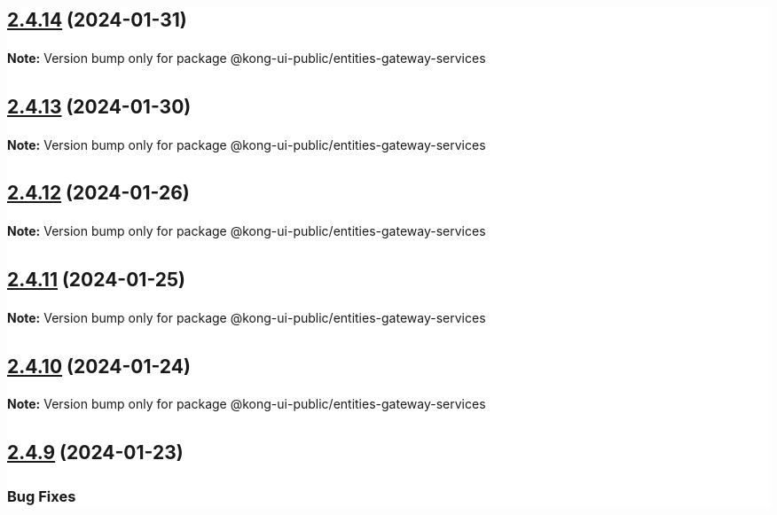 


## [2.4.14](https://github.com/Kong/public-ui-components/compare/@kong-ui-public/entities-gateway-services@2.4.13...@kong-ui-public/entities-gateway-services@2.4.14) (2024-01-31)

**Note:** Version bump only for package @kong-ui-public/entities-gateway-services





## [2.4.13](https://github.com/Kong/public-ui-components/compare/@kong-ui-public/entities-gateway-services@2.4.12...@kong-ui-public/entities-gateway-services@2.4.13) (2024-01-30)

**Note:** Version bump only for package @kong-ui-public/entities-gateway-services





## [2.4.12](https://github.com/Kong/public-ui-components/compare/@kong-ui-public/entities-gateway-services@2.4.11...@kong-ui-public/entities-gateway-services@2.4.12) (2024-01-26)

**Note:** Version bump only for package @kong-ui-public/entities-gateway-services





## [2.4.11](https://github.com/Kong/public-ui-components/compare/@kong-ui-public/entities-gateway-services@2.4.10...@kong-ui-public/entities-gateway-services@2.4.11) (2024-01-25)

**Note:** Version bump only for package @kong-ui-public/entities-gateway-services





## [2.4.10](https://github.com/Kong/public-ui-components/compare/@kong-ui-public/entities-gateway-services@2.4.9...@kong-ui-public/entities-gateway-services@2.4.10) (2024-01-24)

**Note:** Version bump only for package @kong-ui-public/entities-gateway-services





## [2.4.9](https://github.com/Kong/public-ui-components/compare/@kong-ui-public/entities-gateway-services@2.4.8...@kong-ui-public/entities-gateway-services@2.4.9) (2024-01-23)


### Bug Fixes
